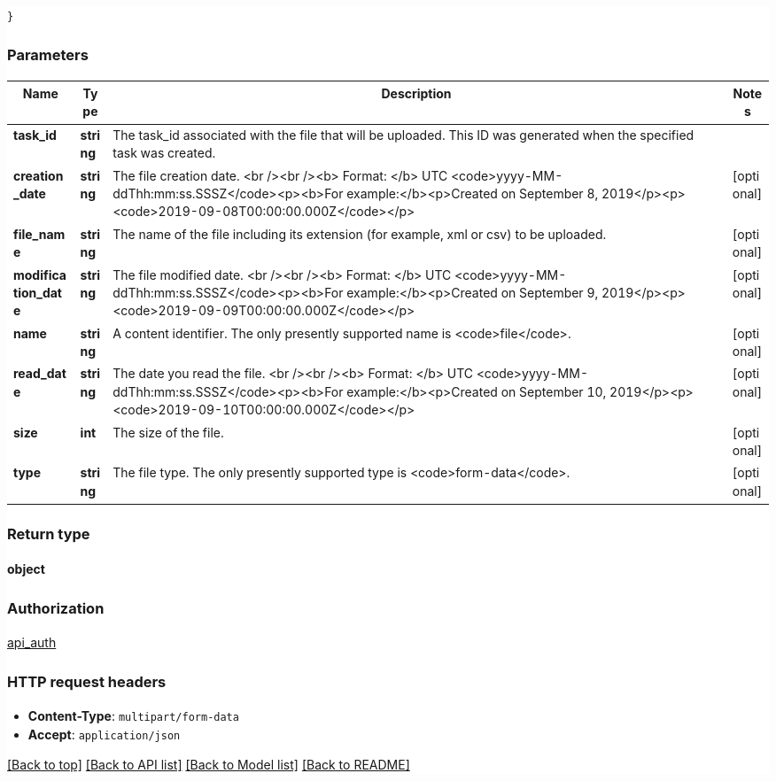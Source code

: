 ```php
}
```

### Parameters

Name | Type | Description  | Notes
------------- | ------------- | ------------- | -------------
 **task_id** | **string**| The task_id associated with the file that will be uploaded. This ID was generated when the specified task was created. |
 **creation_date** | **string**| The file creation date. &lt;br /&gt;&lt;br /&gt;&lt;b&gt; Format: &lt;/b&gt; UTC &lt;code&gt;yyyy-MM-ddThh:mm:ss.SSSZ&lt;/code&gt;&lt;p&gt;&lt;b&gt;For example:&lt;/b&gt;&lt;p&gt;Created on September 8, 2019&lt;/p&gt;&lt;p&gt;&lt;code&gt;2019-09-08T00:00:00.000Z&lt;/code&gt;&lt;/p&gt; | [optional]
 **file_name** | **string**| The name of the file including its extension (for example, xml or csv) to be uploaded. | [optional]
 **modification_date** | **string**| The file modified date. &lt;br /&gt;&lt;br /&gt;&lt;b&gt; Format: &lt;/b&gt; UTC &lt;code&gt;yyyy-MM-ddThh:mm:ss.SSSZ&lt;/code&gt;&lt;p&gt;&lt;b&gt;For example:&lt;/b&gt;&lt;p&gt;Created on September 9, 2019&lt;/p&gt;&lt;p&gt;&lt;code&gt;2019-09-09T00:00:00.000Z&lt;/code&gt;&lt;/p&gt; | [optional]
 **name** | **string**| A content identifier. The only presently supported name is &lt;code&gt;file&lt;/code&gt;. | [optional]
 **read_date** | **string**| The date you read the file. &lt;br /&gt;&lt;br /&gt;&lt;b&gt; Format: &lt;/b&gt; UTC &lt;code&gt;yyyy-MM-ddThh:mm:ss.SSSZ&lt;/code&gt;&lt;p&gt;&lt;b&gt;For example:&lt;/b&gt;&lt;p&gt;Created on September 10, 2019&lt;/p&gt;&lt;p&gt;&lt;code&gt;2019-09-10T00:00:00.000Z&lt;/code&gt;&lt;/p&gt; | [optional]
 **size** | **int**| The size of the file. | [optional]
 **type** | **string**| The file type. The only presently supported type is &lt;code&gt;form-data&lt;/code&gt;. | [optional]

### Return type

**object**

### Authorization

[api_auth](../../README.md#api_auth)

### HTTP request headers

- **Content-Type**: `multipart/form-data`
- **Accept**: `application/json`

[[Back to top]](#) [[Back to API list]](../../README.md#endpoints)
[[Back to Model list]](../../README.md#models)
[[Back to README]](../../README.md)
